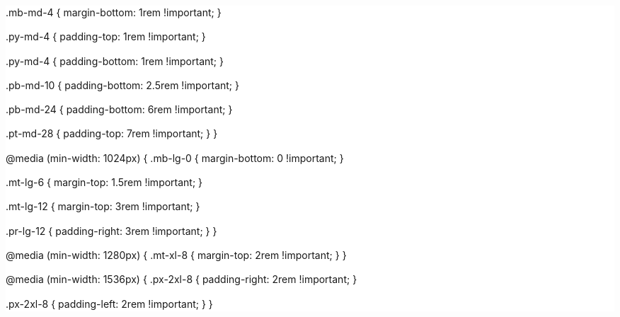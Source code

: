   .mb-md-4 {
    margin-bottom: 1rem !important;
  }

  .py-md-4 {
    padding-top: 1rem !important;
  }

  .py-md-4 {
    padding-bottom: 1rem !important;
  }

  .pb-md-10 {
    padding-bottom: 2.5rem !important;
  }

  .pb-md-24 {
    padding-bottom: 6rem !important;
  }

  .pt-md-28 {
    padding-top: 7rem !important;
  }
}

@media (min-width: 1024px) {
  .mb-lg-0 {
    margin-bottom: 0 !important;
  }

  .mt-lg-6 {
    margin-top: 1.5rem !important;
  }

  .mt-lg-12 {
    margin-top: 3rem !important;
  }

  .pr-lg-12 {
    padding-right: 3rem !important;
  }
}

@media (min-width: 1280px) {
  .mt-xl-8 {
    margin-top: 2rem !important;
  }
}

@media (min-width: 1536px) {
  .px-2xl-8 {
    padding-right: 2rem !important;
  }

  .px-2xl-8 {
    padding-left: 2rem !important;
  }
}
